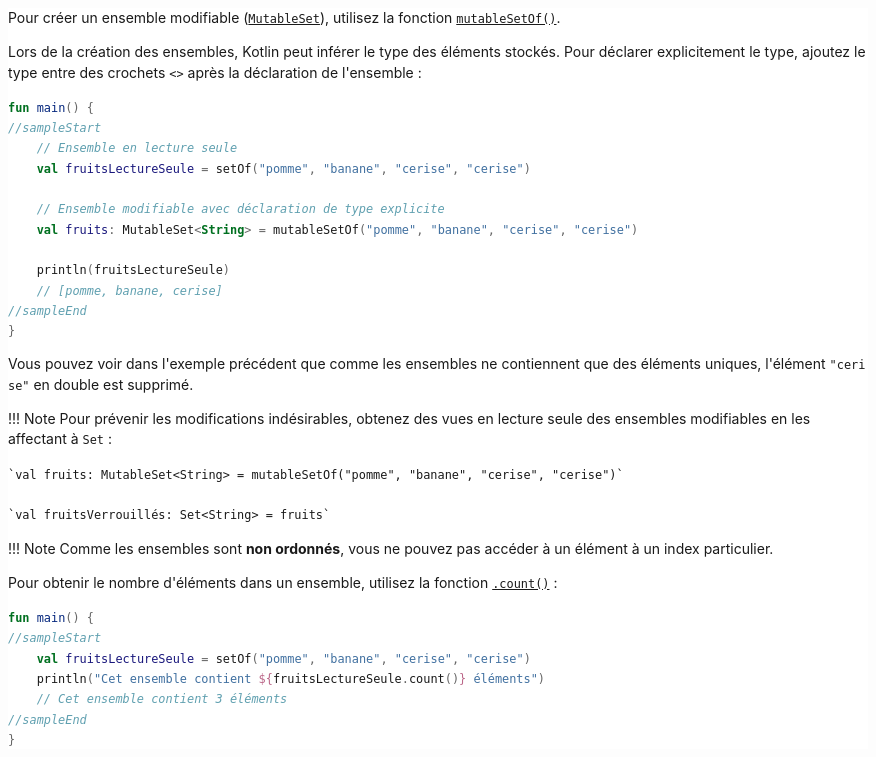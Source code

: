 Pour créer un ensemble
modifiable ([`MutableSet`](https://kotlinlang.org/api/latest/jvm/stdlib/kotlin.collections/-mutable-set/)), utilisez la
fonction [`mutableSetOf()`](https://kotlinlang.org/api/latest/jvm/stdlib/kotlin.collections/mutable-set-of.html).

Lors de la création des ensembles, Kotlin peut inférer le type des éléments stockés. Pour déclarer explicitement le
type, ajoutez le type entre des crochets `<>` après la déclaration de l'ensemble :

```kotlin
fun main() {
//sampleStart
    // Ensemble en lecture seule
    val fruitsLectureSeule = setOf("pomme", "banane", "cerise", "cerise")
    
    // Ensemble modifiable avec déclaration de type explicite
    val fruits: MutableSet<String> = mutableSetOf("pomme", "banane", "cerise", "cerise")
    
    println(fruitsLectureSeule)
    // [pomme, banane, cerise]
//sampleEnd
}
```

Vous pouvez voir dans l'exemple précédent que comme les ensembles ne contiennent que des éléments uniques,
l'élément `"cerise"` en double est supprimé.

!!! Note
    Pour prévenir les modifications indésirables, obtenez des vues en lecture seule des ensembles modifiables en les
    affectant à `Set` :
     
    `val fruits: MutableSet<String> = mutableSetOf("pomme", "banane", "cerise", "cerise")`
    
    `val fruitsVerrouillés: Set<String> = fruits`

!!! Note
    Comme les ensembles sont **non ordonnés**, vous ne pouvez pas accéder à un élément à un index particulier.



Pour obtenir le nombre d'éléments dans un ensemble, utilisez la
fonction [`.count()`](https://kotlinlang.org/api/latest/jvm/stdlib/kotlin.collections/count.html) :

```kotlin
fun main() { 
//sampleStart
    val fruitsLectureSeule = setOf("pomme", "banane", "cerise", "cerise")
    println("Cet ensemble contient ${fruitsLectureSeule.count()} éléments")
    // Cet ensemble contient 3 éléments
//sampleEnd
}
```
